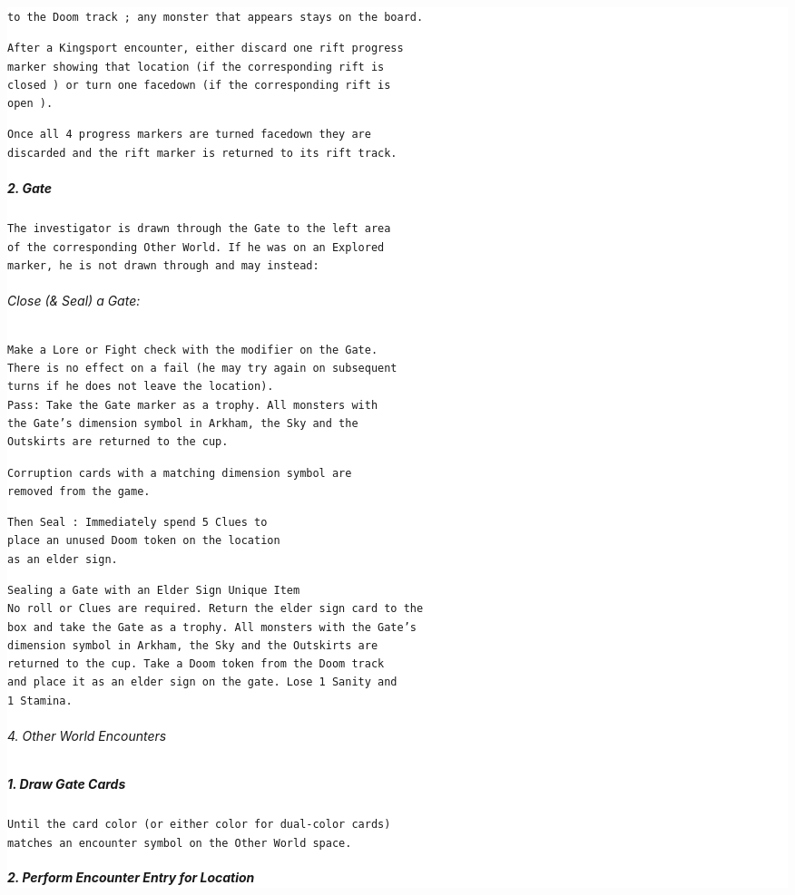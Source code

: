 ```
to the Doom track ; any monster that appears stays on the board.
```
```
After a Kingsport encounter, either discard one rift progress
marker showing that location (if the corresponding rift is
closed ) or turn one facedown (if the corresponding rift is
open ).
```
```
Once all 4 progress markers are turned facedown they are
discarded and the rift marker is returned to its rift track.
```
##### 2. Gate

```
The investigator is drawn through the Gate to the left area
of the corresponding Other World. If he was on an Explored
marker, he is not drawn through and may instead:
```
###### Close (& Seal) a Gate:

```
Make a Lore or Fight check with the modifier on the Gate.
There is no effect on a fail (he may try again on subsequent
turns if he does not leave the location).
Pass: Take the Gate marker as a trophy. All monsters with
the Gate’s dimension symbol in Arkham, the Sky and the
Outskirts are returned to the cup.
```
```
Corruption cards with a matching dimension symbol are
removed from the game.
```
```
Then Seal : Immediately spend 5 Clues to
place an unused Doom token on the location
as an elder sign.
```
```
Sealing a Gate with an Elder Sign Unique Item
No roll or Clues are required. Return the elder sign card to the
box and take the Gate as a trophy. All monsters with the Gate’s
dimension symbol in Arkham, the Sky and the Outskirts are
returned to the cup. Take a Doom token from the Doom track
and place it as an elder sign on the gate. Lose 1 Sanity and
1 Stamina.
```
###### 4. Other World Encounters

##### 1. Draw Gate Cards

```
Until the card color (or either color for dual-color cards)
matches an encounter symbol on the Other World space.
```
##### 2. Perform Encounter Entry for Location
